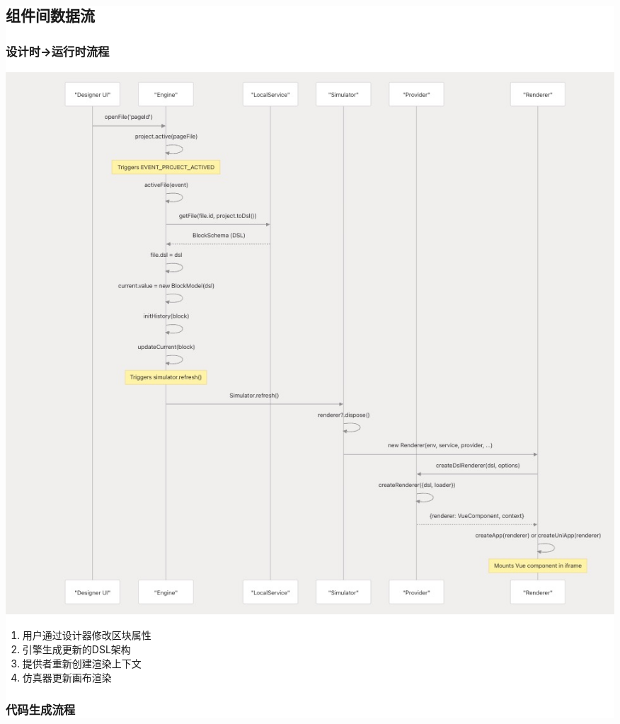 ## 组件间数据流

### 设计时→运行时流程

![](../svg/3/6.png)

1. 用户通过设计器修改区块属性
2. 引擎生成更新的DSL架构
3. 提供者重新创建渲染上下文
4. 仿真器更新画布渲染

### 代码生成流程

